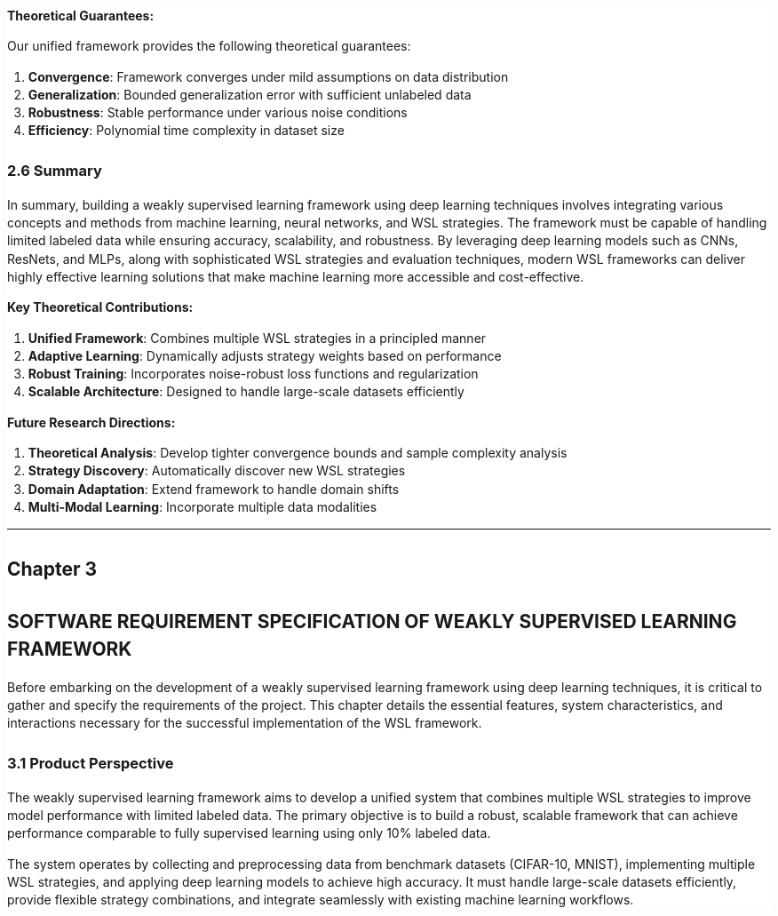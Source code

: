 **Theoretical Guarantees:**

Our unified framework provides the following theoretical guarantees:

1. **Convergence**: Framework converges under mild assumptions on data distribution
2. **Generalization**: Bounded generalization error with sufficient unlabeled data
3. **Robustness**: Stable performance under various noise conditions
4. **Efficiency**: Polynomial time complexity in dataset size

### 2.6 Summary

In summary, building a weakly supervised learning framework using deep learning techniques involves integrating various concepts and methods from machine learning, neural networks, and WSL strategies. The framework must be capable of handling limited labeled data while ensuring accuracy, scalability, and robustness. By leveraging deep learning models such as CNNs, ResNets, and MLPs, along with sophisticated WSL strategies and evaluation techniques, modern WSL frameworks can deliver highly effective learning solutions that make machine learning more accessible and cost-effective.

**Key Theoretical Contributions:**

1. **Unified Framework**: Combines multiple WSL strategies in a principled manner
2. **Adaptive Learning**: Dynamically adjusts strategy weights based on performance
3. **Robust Training**: Incorporates noise-robust loss functions and regularization
4. **Scalable Architecture**: Designed to handle large-scale datasets efficiently

**Future Research Directions:**

1. **Theoretical Analysis**: Develop tighter convergence bounds and sample complexity analysis
2. **Strategy Discovery**: Automatically discover new WSL strategies
3. **Domain Adaptation**: Extend framework to handle domain shifts
4. **Multi-Modal Learning**: Incorporate multiple data modalities

---

## Chapter 3
## SOFTWARE REQUIREMENT SPECIFICATION OF WEAKLY SUPERVISED LEARNING FRAMEWORK

Before embarking on the development of a weakly supervised learning framework using deep learning techniques, it is critical to gather and specify the requirements of the project. This chapter details the essential features, system characteristics, and interactions necessary for the successful implementation of the WSL framework.

### 3.1 Product Perspective

The weakly supervised learning framework aims to develop a unified system that combines multiple WSL strategies to improve model performance with limited labeled data. The primary objective is to build a robust, scalable framework that can achieve performance comparable to fully supervised learning using only 10% labeled data.

The system operates by collecting and preprocessing data from benchmark datasets (CIFAR-10, MNIST), implementing multiple WSL strategies, and applying deep learning models to achieve high accuracy. It must handle large-scale datasets efficiently, provide flexible strategy combinations, and integrate seamlessly with existing machine learning workflows.
